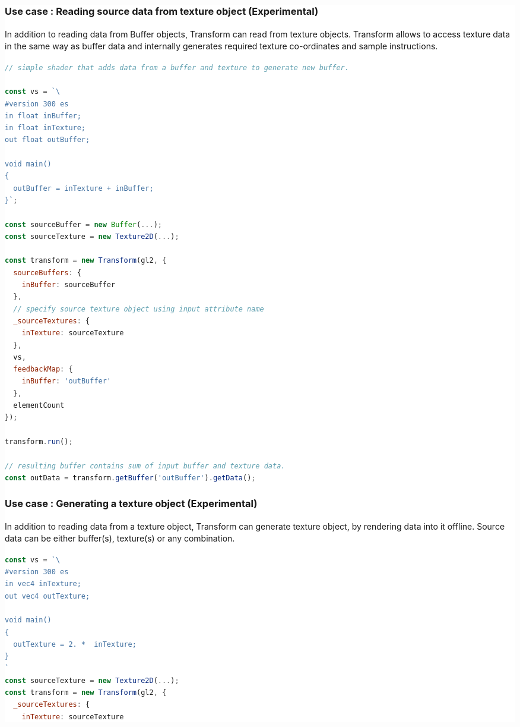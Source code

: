 ### Use case : Reading source data from texture object (Experimental)

In addition to reading data from Buffer objects, Transform can read from texture objects. Transform allows to access texture data in the same way as buffer data and internally generates required texture co-ordinates and sample instructions.

```js
// simple shader that adds data from a buffer and texture to generate new buffer.

const vs = `\
#version 300 es
in float inBuffer;
in float inTexture;
out float outBuffer;

void main()
{
  outBuffer = inTexture + inBuffer;
}`;

const sourceBuffer = new Buffer(...);
const sourceTexture = new Texture2D(...);

const transform = new Transform(gl2, {
  sourceBuffers: {
    inBuffer: sourceBuffer
  },
  // specify source texture object using input attribute name
  _sourceTextures: {
    inTexture: sourceTexture
  },
  vs,
  feedbackMap: {
    inBuffer: 'outBuffer'
  },
  elementCount
});

transform.run();

// resulting buffer contains sum of input buffer and texture data.
const outData = transform.getBuffer('outBuffer').getData();
```

### Use case : Generating a texture object (Experimental)

In addition to reading data from a texture object, Transform can generate texture object, by rendering data into it offline. Source data can be either buffer(s), texture(s) or any combination.

```js
const vs = `\
#version 300 es
in vec4 inTexture;
out vec4 outTexture;

void main()
{
  outTexture = 2. *  inTexture;
}
`
const sourceTexture = new Texture2D(...);
const transform = new Transform(gl2, {
  _sourceTextures: {
    inTexture: sourceTexture
```